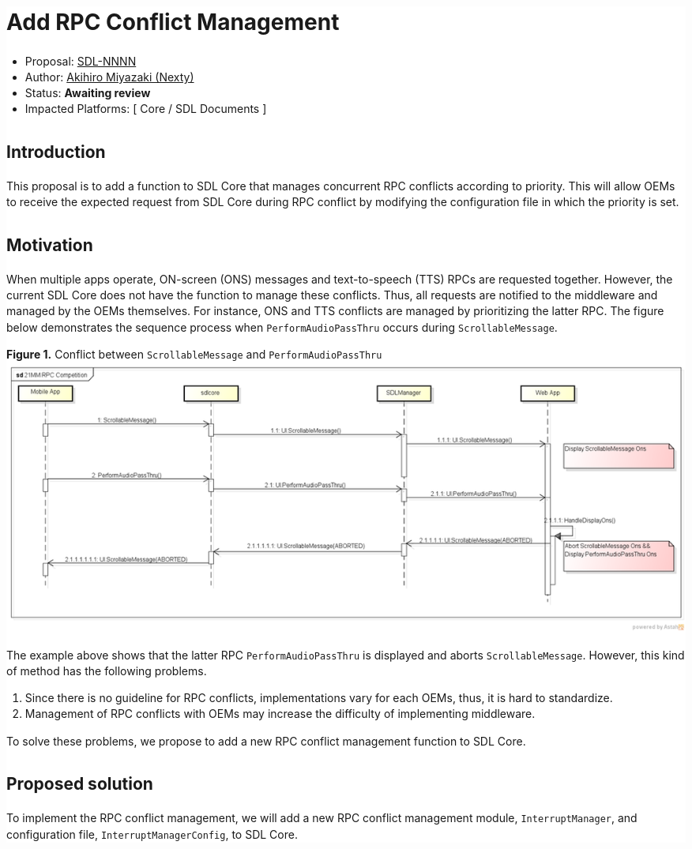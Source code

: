 # Add RPC Conflict Management

* Proposal: [SDL-NNNN](NNNN-Add-RPC-Conflict-Management.md)
* Author: [Akihiro Miyazaki (Nexty)](https://github.com/Akihiro-Miyazaki)
* Status: **Awaiting review**
* Impacted Platforms: [ Core / SDL Documents ]

## Introduction
This proposal is to add a function to SDL Core that manages concurrent RPC conflicts according to priority. This will allow OEMs to receive the expected request from SDL Core during RPC conflict by modifying the configuration file in which the priority is set.


## Motivation
When multiple apps operate, ON-screen (ONS) messages and text-to-speech (TTS) RPCs are requested together. However, the current SDL Core does not have the function to manage these conflicts. Thus, all requests are notified to the middleware and managed by the OEMs themselves. For instance, ONS and TTS conflicts are managed by prioritizing the latter RPC. The figure below demonstrates the sequence process when `PerformAudioPassThru` occurs during `ScrollableMessage`.

<b>Figure 1.</b> Conflict between `ScrollableMessage` and `PerformAudioPassThru`
![Figure1_Conflict_between_ScrollableMessage_and_PerformAudioPassThru.png](../assets/proposals/NNNN-Add-RPC-Conflict-Management/Figure1_Conflict_between_ScrollableMessage_and_PerformAudioPassThru.png)

The example above shows that the latter RPC `PerformAudioPassThru` is displayed and aborts `ScrollableMessage`. However, this kind of method has the following problems.
1. Since there is no guideline for RPC conflicts, implementations vary for each OEMs, thus, it is hard to standardize.
2. Management of RPC conflicts with OEMs may increase the difficulty of implementing middleware.

To solve these problems, we propose to add a new RPC conflict management function to SDL Core.

## Proposed solution
To implement the RPC conflict management, we will add a new RPC conflict management module, `InterruptManager`, and configuration file, `InterruptManagerConfig`, to SDL Core.

